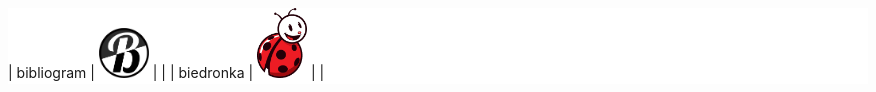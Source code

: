 | bibliogram | <img src="../icons/bibliogram.png" alt="bibliogram" width="50"> |   |
| biedronka | <img src="../icons/biedronka.png" alt="biedronka" width="50"> |   |